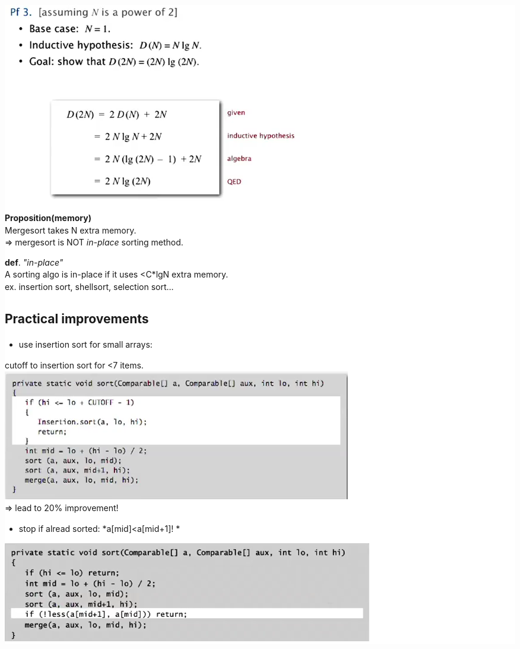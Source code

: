 ![](../images/algoI_week3_1/pasted_image003.png)      
   
   
**Proposition(memory)**      
Mergesort takes N extra memory.   
⇒ mergesort is NOT *in-place* sorting method.    
   
**def**. *"in-place"*   
A sorting algo is in-place if it uses <C*lgN extra memory.    
ex. insertion sort, shellsort, selection sort...   
   
Practical improvements   
----------------------   
   
* use insertion sort for small arrays:     
   
cutoff to insertion sort for <7 items.      
![](../images/algoI_week3_1/pasted_image004.png)      
⇒ lead to 20% improvement!     
   
   
* stop if alread sorted: *a[mid]<a[mid+1]!   *   
   
![](../images/algoI_week3_1/pasted_image005.png)      
   